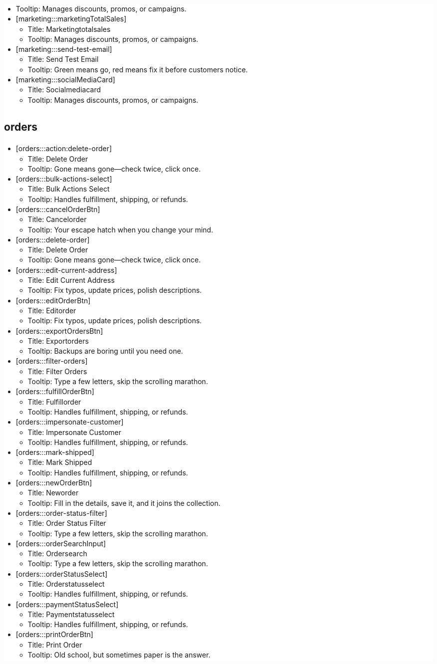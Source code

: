   - Tooltip: Manages discounts, promos, or campaigns.
- [marketing:::marketingTotalSales]
  - Title: Marketingtotalsales
  - Tooltip: Manages discounts, promos, or campaigns.
- [marketing:::send-test-email]
  - Title: Send Test Email
  - Tooltip: Green means go, red means fix it before customers notice.
- [marketing:::socialMediaCard]
  - Title: Socialmediacard
  - Tooltip: Manages discounts, promos, or campaigns.

## orders
- [orders:::action:delete-order]
  - Title: Delete Order
  - Tooltip: Gone means gone—check twice, click once.
- [orders:::bulk-actions-select]
  - Title: Bulk Actions Select
  - Tooltip: Handles fulfillment, shipping, or refunds.
- [orders:::cancelOrderBtn]
  - Title: Cancelorder
  - Tooltip: Your escape hatch when you change your mind.
- [orders:::delete-order]
  - Title: Delete Order
  - Tooltip: Gone means gone—check twice, click once.
- [orders:::edit-current-address]
  - Title: Edit Current Address
  - Tooltip: Fix typos, update prices, polish descriptions.
- [orders:::editOrderBtn]
  - Title: Editorder
  - Tooltip: Fix typos, update prices, polish descriptions.
- [orders:::exportOrdersBtn]
  - Title: Exportorders
  - Tooltip: Backups are boring until you need one.
- [orders:::filter-orders]
  - Title: Filter Orders
  - Tooltip: Type a few letters, skip the scrolling marathon.
- [orders:::fulfillOrderBtn]
  - Title: Fulfillorder
  - Tooltip: Handles fulfillment, shipping, or refunds.
- [orders:::impersonate-customer]
  - Title: Impersonate Customer
  - Tooltip: Handles fulfillment, shipping, or refunds.
- [orders:::mark-shipped]
  - Title: Mark Shipped
  - Tooltip: Handles fulfillment, shipping, or refunds.
- [orders:::newOrderBtn]
  - Title: Neworder
  - Tooltip: Fill in the details, save it, and it joins the collection.
- [orders:::order-status-filter]
  - Title: Order Status Filter
  - Tooltip: Type a few letters, skip the scrolling marathon.
- [orders:::orderSearchInput]
  - Title: Ordersearch
  - Tooltip: Type a few letters, skip the scrolling marathon.
- [orders:::orderStatusSelect]
  - Title: Orderstatusselect
  - Tooltip: Handles fulfillment, shipping, or refunds.
- [orders:::paymentStatusSelect]
  - Title: Paymentstatusselect
  - Tooltip: Handles fulfillment, shipping, or refunds.
- [orders:::printOrderBtn]
  - Title: Print Order
  - Tooltip: Old school, but sometimes paper is the answer.